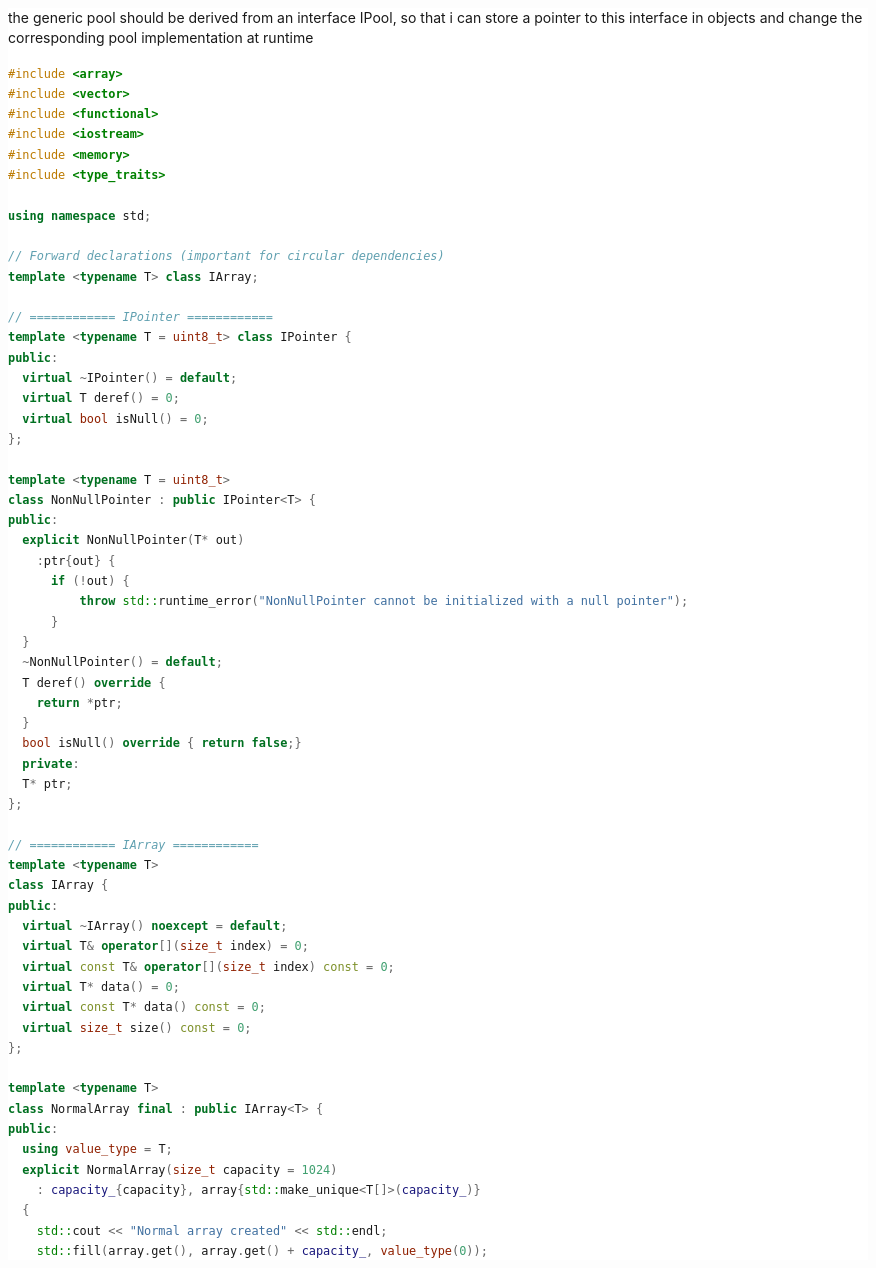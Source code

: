 the generic pool should be derived from an interface IPool, so that i can store a pointer to this interface in objects
and change the corresponding pool implementation at runtime

```c++
#include <array>
#include <vector>
#include <functional>
#include <iostream>
#include <memory>
#include <type_traits>

using namespace std;

// Forward declarations (important for circular dependencies)
template <typename T> class IArray;

// ============ IPointer ============
template <typename T = uint8_t> class IPointer {
public:
  virtual ~IPointer() = default;
  virtual T deref() = 0;
  virtual bool isNull() = 0;
};

template <typename T = uint8_t>
class NonNullPointer : public IPointer<T> {
public:
  explicit NonNullPointer(T* out)
    :ptr{out} {
      if (!out) {
          throw std::runtime_error("NonNullPointer cannot be initialized with a null pointer");
      }
  }
  ~NonNullPointer() = default;
  T deref() override {
    return *ptr;
  }
  bool isNull() override { return false;}
  private:
  T* ptr;
};

// ============ IArray ============
template <typename T>
class IArray {
public:
  virtual ~IArray() noexcept = default;
  virtual T& operator[](size_t index) = 0;
  virtual const T& operator[](size_t index) const = 0;
  virtual T* data() = 0;
  virtual const T* data() const = 0;
  virtual size_t size() const = 0;
};

template <typename T>
class NormalArray final : public IArray<T> {
public:
  using value_type = T;
  explicit NormalArray(size_t capacity = 1024)
    : capacity_{capacity}, array{std::make_unique<T[]>(capacity_)}
  {
    std::cout << "Normal array created" << std::endl;
    std::fill(array.get(), array.get() + capacity_, value_type(0));
```